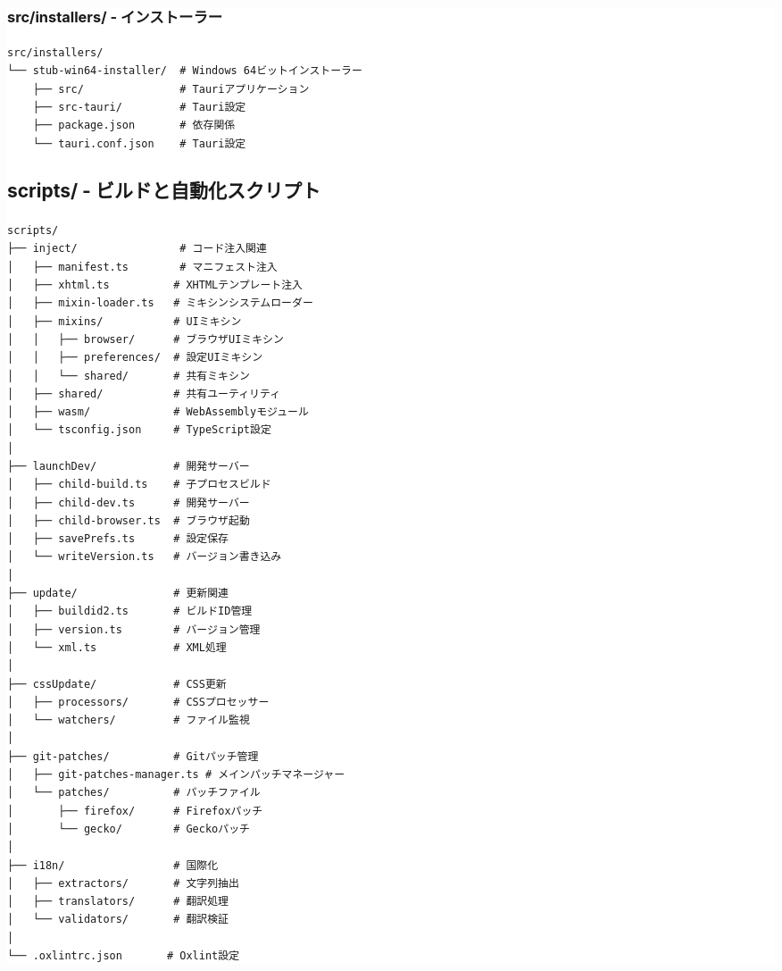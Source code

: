 ### src/installers/ - インストーラー

```
src/installers/
└── stub-win64-installer/  # Windows 64ビットインストーラー
    ├── src/               # Tauriアプリケーション
    ├── src-tauri/         # Tauri設定
    ├── package.json       # 依存関係
    └── tauri.conf.json    # Tauri設定
```

## scripts/ - ビルドと自動化スクリプト

```
scripts/
├── inject/                # コード注入関連
│   ├── manifest.ts        # マニフェスト注入
│   ├── xhtml.ts          # XHTMLテンプレート注入
│   ├── mixin-loader.ts   # ミキシンシステムローダー
│   ├── mixins/           # UIミキシン
│   │   ├── browser/      # ブラウザUIミキシン
│   │   ├── preferences/  # 設定UIミキシン
│   │   └── shared/       # 共有ミキシン
│   ├── shared/           # 共有ユーティリティ
│   ├── wasm/             # WebAssemblyモジュール
│   └── tsconfig.json     # TypeScript設定
│
├── launchDev/            # 開発サーバー
│   ├── child-build.ts    # 子プロセスビルド
│   ├── child-dev.ts      # 開発サーバー
│   ├── child-browser.ts  # ブラウザ起動
│   ├── savePrefs.ts      # 設定保存
│   └── writeVersion.ts   # バージョン書き込み
│
├── update/               # 更新関連
│   ├── buildid2.ts       # ビルドID管理
│   ├── version.ts        # バージョン管理
│   └── xml.ts            # XML処理
│
├── cssUpdate/            # CSS更新
│   ├── processors/       # CSSプロセッサー
│   └── watchers/         # ファイル監視
│
├── git-patches/          # Gitパッチ管理
│   ├── git-patches-manager.ts # メインパッチマネージャー
│   └── patches/          # パッチファイル
│       ├── firefox/      # Firefoxパッチ
│       └── gecko/        # Geckoパッチ
│
├── i18n/                 # 国際化
│   ├── extractors/       # 文字列抽出
│   ├── translators/      # 翻訳処理
│   └── validators/       # 翻訳検証
│
└── .oxlintrc.json       # Oxlint設定
```
